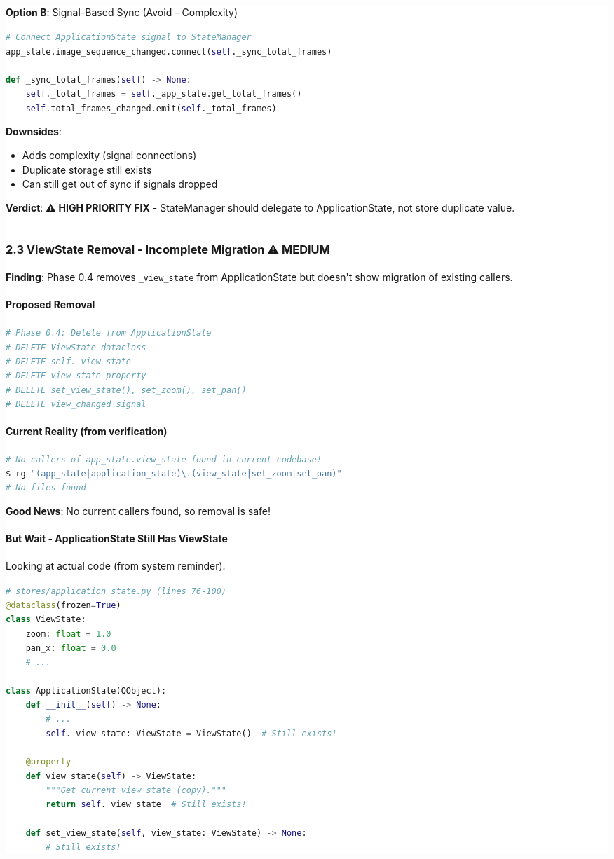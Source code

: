 **Option B**: Signal-Based Sync (Avoid - Complexity)
```python
# Connect ApplicationState signal to StateManager
app_state.image_sequence_changed.connect(self._sync_total_frames)

def _sync_total_frames(self) -> None:
    self._total_frames = self._app_state.get_total_frames()
    self.total_frames_changed.emit(self._total_frames)
```

**Downsides**:
- Adds complexity (signal connections)
- Duplicate storage still exists
- Can still get out of sync if signals dropped

**Verdict**: ⚠️ **HIGH PRIORITY FIX** - StateManager should delegate to ApplicationState, not store duplicate value.

---

### 2.3 ViewState Removal - Incomplete Migration ⚠️ MEDIUM

**Finding**: Phase 0.4 removes `_view_state` from ApplicationState but doesn't show migration of existing callers.

#### Proposed Removal
```python
# Phase 0.4: Delete from ApplicationState
# DELETE ViewState dataclass
# DELETE self._view_state
# DELETE view_state property
# DELETE set_view_state(), set_zoom(), set_pan()
# DELETE view_changed signal
```

#### Current Reality (from verification)
```bash
# No callers of app_state.view_state found in current codebase!
$ rg "(app_state|application_state)\.(view_state|set_zoom|set_pan)"
# No files found
```

**Good News**: No current callers found, so removal is safe!

#### But Wait - ApplicationState Still Has ViewState

Looking at actual code (from system reminder):
```python
# stores/application_state.py (lines 76-100)
@dataclass(frozen=True)
class ViewState:
    zoom: float = 1.0
    pan_x: float = 0.0
    # ...

class ApplicationState(QObject):
    def __init__(self) -> None:
        # ...
        self._view_state: ViewState = ViewState()  # Still exists!

    @property
    def view_state(self) -> ViewState:
        """Get current view state (copy)."""
        return self._view_state  # Still exists!

    def set_view_state(self, view_state: ViewState) -> None:
        # Still exists!
```